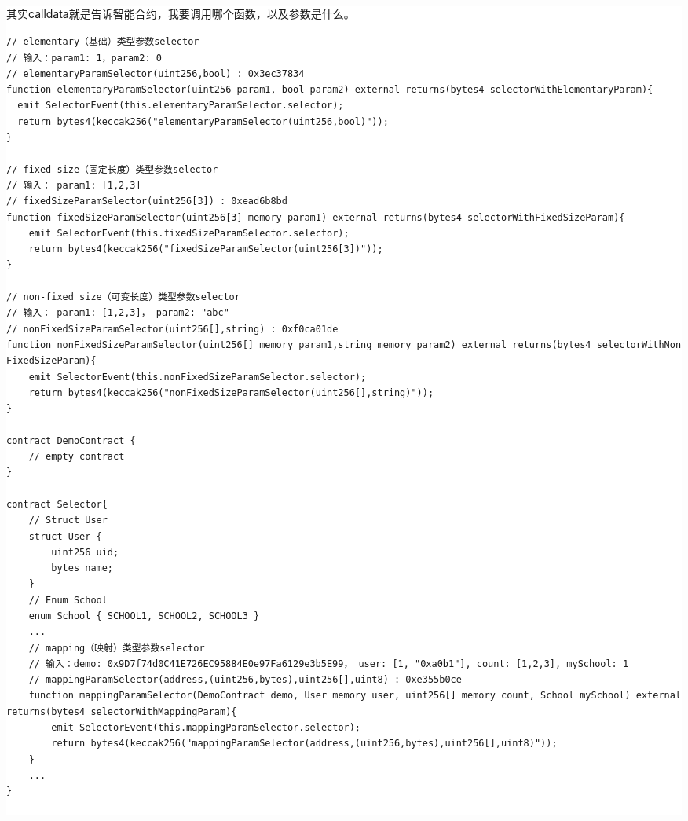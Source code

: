 其实calldata就是告诉智能合约，我要调用哪个函数，以及参数是什么。

```solidity
// elementary（基础）类型参数selector
// 输入：param1: 1，param2: 0
// elementaryParamSelector(uint256,bool) : 0x3ec37834
function elementaryParamSelector(uint256 param1, bool param2) external returns(bytes4 selectorWithElementaryParam){
  emit SelectorEvent(this.elementaryParamSelector.selector);
  return bytes4(keccak256("elementaryParamSelector(uint256,bool)"));
}

// fixed size（固定长度）类型参数selector
// 输入： param1: [1,2,3]
// fixedSizeParamSelector(uint256[3]) : 0xead6b8bd
function fixedSizeParamSelector(uint256[3] memory param1) external returns(bytes4 selectorWithFixedSizeParam){
    emit SelectorEvent(this.fixedSizeParamSelector.selector);
    return bytes4(keccak256("fixedSizeParamSelector(uint256[3])"));
}

// non-fixed size（可变长度）类型参数selector
// 输入： param1: [1,2,3]， param2: "abc"
// nonFixedSizeParamSelector(uint256[],string) : 0xf0ca01de
function nonFixedSizeParamSelector(uint256[] memory param1,string memory param2) external returns(bytes4 selectorWithNonFixedSizeParam){
    emit SelectorEvent(this.nonFixedSizeParamSelector.selector);
    return bytes4(keccak256("nonFixedSizeParamSelector(uint256[],string)"));
}

contract DemoContract {
    // empty contract
}

contract Selector{
    // Struct User
    struct User {
        uint256 uid;
        bytes name;
    }
    // Enum School
    enum School { SCHOOL1, SCHOOL2, SCHOOL3 }
    ...
    // mapping（映射）类型参数selector
    // 输入：demo: 0x9D7f74d0C41E726EC95884E0e97Fa6129e3b5E99， user: [1, "0xa0b1"], count: [1,2,3], mySchool: 1
    // mappingParamSelector(address,(uint256,bytes),uint256[],uint8) : 0xe355b0ce
    function mappingParamSelector(DemoContract demo, User memory user, uint256[] memory count, School mySchool) external returns(bytes4 selectorWithMappingParam){
        emit SelectorEvent(this.mappingParamSelector.selector);
        return bytes4(keccak256("mappingParamSelector(address,(uint256,bytes),uint256[],uint8)"));
    }
    ...
}


```

